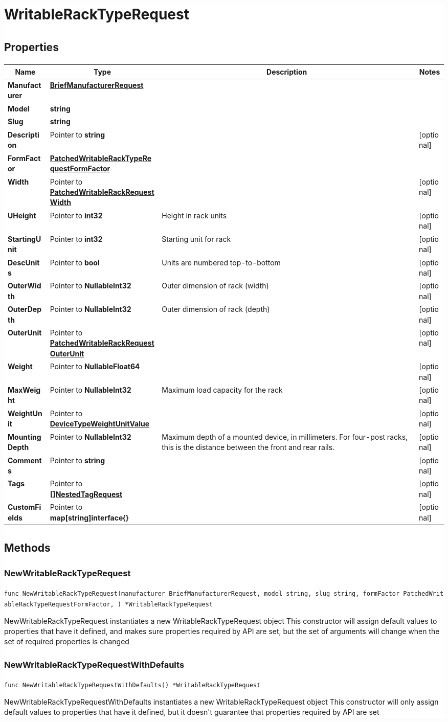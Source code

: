 # WritableRackTypeRequest

## Properties

Name | Type | Description | Notes
------------ | ------------- | ------------- | -------------
**Manufacturer** | [**BriefManufacturerRequest**](BriefManufacturerRequest.md) |  | 
**Model** | **string** |  | 
**Slug** | **string** |  | 
**Description** | Pointer to **string** |  | [optional] 
**FormFactor** | [**PatchedWritableRackTypeRequestFormFactor**](PatchedWritableRackTypeRequestFormFactor.md) |  | 
**Width** | Pointer to [**PatchedWritableRackRequestWidth**](PatchedWritableRackRequestWidth.md) |  | [optional] 
**UHeight** | Pointer to **int32** | Height in rack units | [optional] 
**StartingUnit** | Pointer to **int32** | Starting unit for rack | [optional] 
**DescUnits** | Pointer to **bool** | Units are numbered top-to-bottom | [optional] 
**OuterWidth** | Pointer to **NullableInt32** | Outer dimension of rack (width) | [optional] 
**OuterDepth** | Pointer to **NullableInt32** | Outer dimension of rack (depth) | [optional] 
**OuterUnit** | Pointer to [**PatchedWritableRackRequestOuterUnit**](PatchedWritableRackRequestOuterUnit.md) |  | [optional] 
**Weight** | Pointer to **NullableFloat64** |  | [optional] 
**MaxWeight** | Pointer to **NullableInt32** | Maximum load capacity for the rack | [optional] 
**WeightUnit** | Pointer to [**DeviceTypeWeightUnitValue**](DeviceTypeWeightUnitValue.md) |  | [optional] 
**MountingDepth** | Pointer to **NullableInt32** | Maximum depth of a mounted device, in millimeters. For four-post racks, this is the distance between the front and rear rails. | [optional] 
**Comments** | Pointer to **string** |  | [optional] 
**Tags** | Pointer to [**[]NestedTagRequest**](NestedTagRequest.md) |  | [optional] 
**CustomFields** | Pointer to **map[string]interface{}** |  | [optional] 

## Methods

### NewWritableRackTypeRequest

`func NewWritableRackTypeRequest(manufacturer BriefManufacturerRequest, model string, slug string, formFactor PatchedWritableRackTypeRequestFormFactor, ) *WritableRackTypeRequest`

NewWritableRackTypeRequest instantiates a new WritableRackTypeRequest object
This constructor will assign default values to properties that have it defined,
and makes sure properties required by API are set, but the set of arguments
will change when the set of required properties is changed

### NewWritableRackTypeRequestWithDefaults

`func NewWritableRackTypeRequestWithDefaults() *WritableRackTypeRequest`

NewWritableRackTypeRequestWithDefaults instantiates a new WritableRackTypeRequest object
This constructor will only assign default values to properties that have it defined,
but it doesn't guarantee that properties required by API are set
